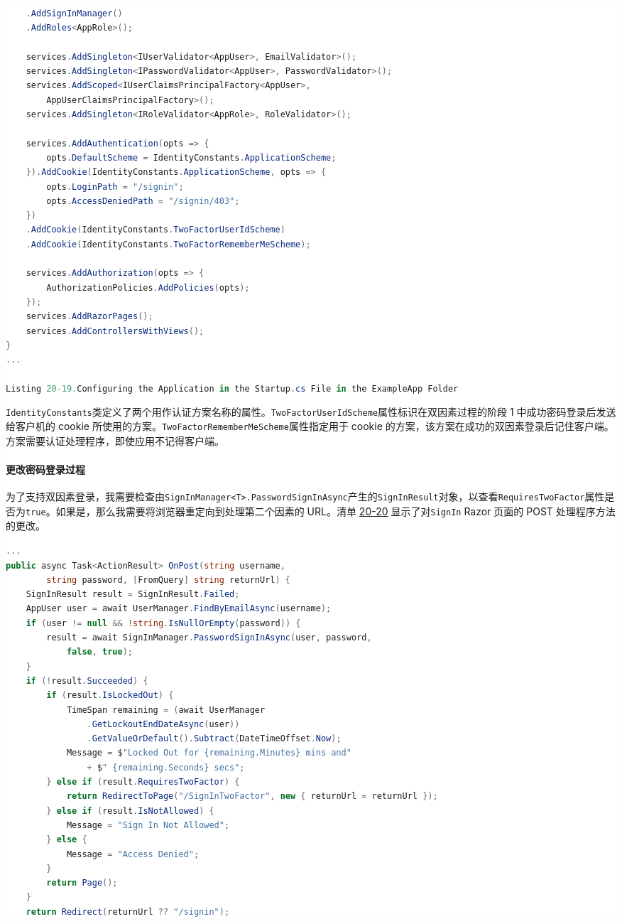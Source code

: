 ```cs
    .AddSignInManager()
    .AddRoles<AppRole>();

    services.AddSingleton<IUserValidator<AppUser>, EmailValidator>();
    services.AddSingleton<IPasswordValidator<AppUser>, PasswordValidator>();
    services.AddScoped<IUserClaimsPrincipalFactory<AppUser>,
        AppUserClaimsPrincipalFactory>();
    services.AddSingleton<IRoleValidator<AppRole>, RoleValidator>();

    services.AddAuthentication(opts => {
        opts.DefaultScheme = IdentityConstants.ApplicationScheme;
    }).AddCookie(IdentityConstants.ApplicationScheme, opts => {
        opts.LoginPath = "/signin";
        opts.AccessDeniedPath = "/signin/403";
    })
    .AddCookie(IdentityConstants.TwoFactorUserIdScheme)
    .AddCookie(IdentityConstants.TwoFactorRememberMeScheme);

    services.AddAuthorization(opts => {
        AuthorizationPolicies.AddPolicies(opts);
    });
    services.AddRazorPages();
    services.AddControllersWithViews();
}
...

Listing 20-19.Configuring the Application in the Startup.cs File in the ExampleApp Folder

```

`IdentityConstants`类定义了两个用作认证方案名称的属性。`TwoFactorUserIdScheme`属性标识在双因素过程的阶段 1 中成功密码登录后发送给客户机的 cookie 所使用的方案。`TwoFactorRememberMeScheme`属性指定用于 cookie 的方案，该方案在成功的双因素登录后记住客户端。方案需要认证处理程序，即使应用不记得客户端。

#### 更改密码登录过程

为了支持双因素登录，我需要检查由`SignInManager<T>.PasswordSignInAsync`产生的`SignInResult`对象，以查看`RequiresTwoFactor`属性是否为`true`。如果是，那么我需要将浏览器重定向到处理第二个因素的 URL。清单 [20-20](#PC20) 显示了对`SignIn` Razor 页面的 POST 处理程序方法的更改。

```cs
...
public async Task<ActionResult> OnPost(string username,
        string password, [FromQuery] string returnUrl) {
    SignInResult result = SignInResult.Failed;
    AppUser user = await UserManager.FindByEmailAsync(username);
    if (user != null && !string.IsNullOrEmpty(password)) {
        result = await SignInManager.PasswordSignInAsync(user, password,
            false, true);
    }
    if (!result.Succeeded) {
        if (result.IsLockedOut) {
            TimeSpan remaining = (await UserManager
                .GetLockoutEndDateAsync(user))
                .GetValueOrDefault().Subtract(DateTimeOffset.Now);
            Message = $"Locked Out for {remaining.Minutes} mins and"
                + $" {remaining.Seconds} secs";
        } else if (result.RequiresTwoFactor) {
            return RedirectToPage("/SignInTwoFactor", new { returnUrl = returnUrl });
        } else if (result.IsNotAllowed) {
            Message = "Sign In Not Allowed";
        } else {
            Message = "Access Denied";
        }
        return Page();
    }
    return Redirect(returnUrl ?? "/signin");
```